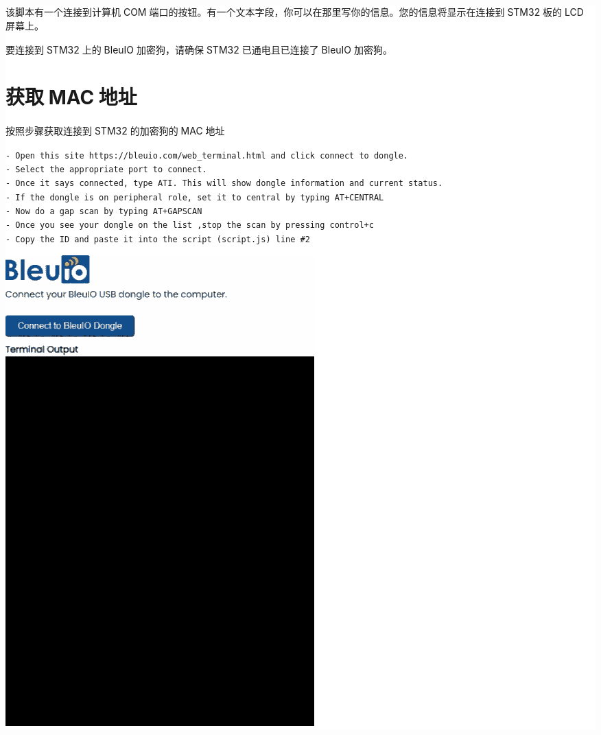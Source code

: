 该脚本有一个连接到计算机 COM 端口的按钮。有一个文本字段，你可以在那里写你的信息。您的信息将显示在连接到 STM32 板的 LCD 屏幕上。

要连接到 STM32 上的 BleuIO 加密狗，请确保 STM32 已通电且已连接了 BleuIO 加密狗。

# 获取 MAC 地址

按照步骤获取连接到 STM32 的加密狗的 MAC 地址

```
- Open this site https://bleuio.com/web_terminal.html and click connect to dongle.
- Select the appropriate port to connect.
- Once it says connected, type ATI. This will show dongle information and current status.
- If the dongle is on peripheral role, set it to central by typing AT+CENTRAL
- Now do a gap scan by typing AT+GAPSCAN
- Once you see your dongle on the list ,stop the scan by pressing control+c
- Copy the ID and paste it into the script (script.js) line #2
```

![](img/4a070696a60b516e9d9f9ae735d96ed4.png)
